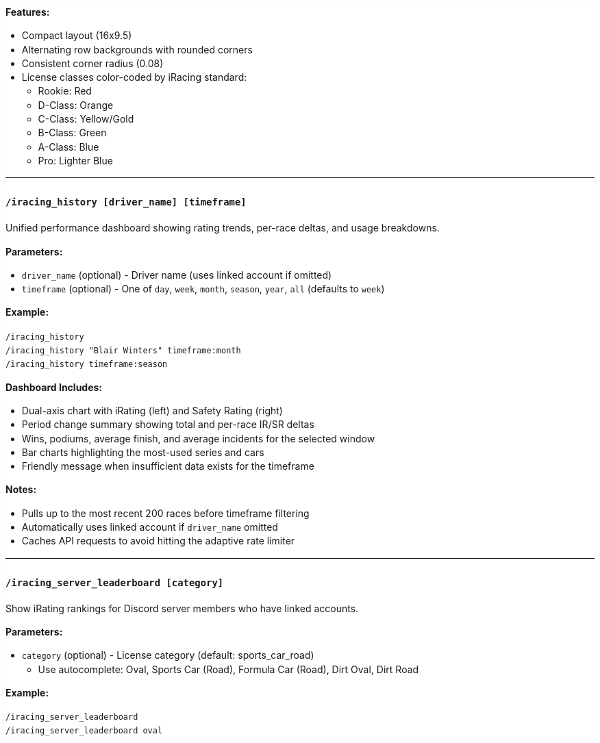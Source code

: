**Features:**
- Compact layout (16x9.5)
- Alternating row backgrounds with rounded corners
- Consistent corner radius (0.08)
- License classes color-coded by iRacing standard:
  - Rookie: Red
  - D-Class: Orange
  - C-Class: Yellow/Gold
  - B-Class: Green
  - A-Class: Blue
  - Pro: Lighter Blue

---

### `/iracing_history [driver_name] [timeframe]`
Unified performance dashboard showing rating trends, per-race deltas, and usage breakdowns.

**Parameters:**
- `driver_name` (optional) - Driver name (uses linked account if omitted)
- `timeframe` (optional) - One of `day`, `week`, `month`, `season`, `year`, `all` (defaults to `week`)

**Example:**
```
/iracing_history
/iracing_history "Blair Winters" timeframe:month
/iracing_history timeframe:season
```

**Dashboard Includes:**
- Dual-axis chart with iRating (left) and Safety Rating (right)
- Period change summary showing total and per-race IR/SR deltas
- Wins, podiums, average finish, and average incidents for the selected window
- Bar charts highlighting the most-used series and cars
- Friendly message when insufficient data exists for the timeframe

**Notes:**
- Pulls up to the most recent 200 races before timeframe filtering
- Automatically uses linked account if `driver_name` omitted
- Caches API requests to avoid hitting the adaptive rate limiter

---

### `/iracing_server_leaderboard [category]`
Show iRating rankings for Discord server members who have linked accounts.

**Parameters:**
- `category` (optional) - License category (default: sports_car_road)
  - Use autocomplete: Oval, Sports Car (Road), Formula Car (Road), Dirt Oval, Dirt Road

**Example:**
```
/iracing_server_leaderboard
/iracing_server_leaderboard oval
```
